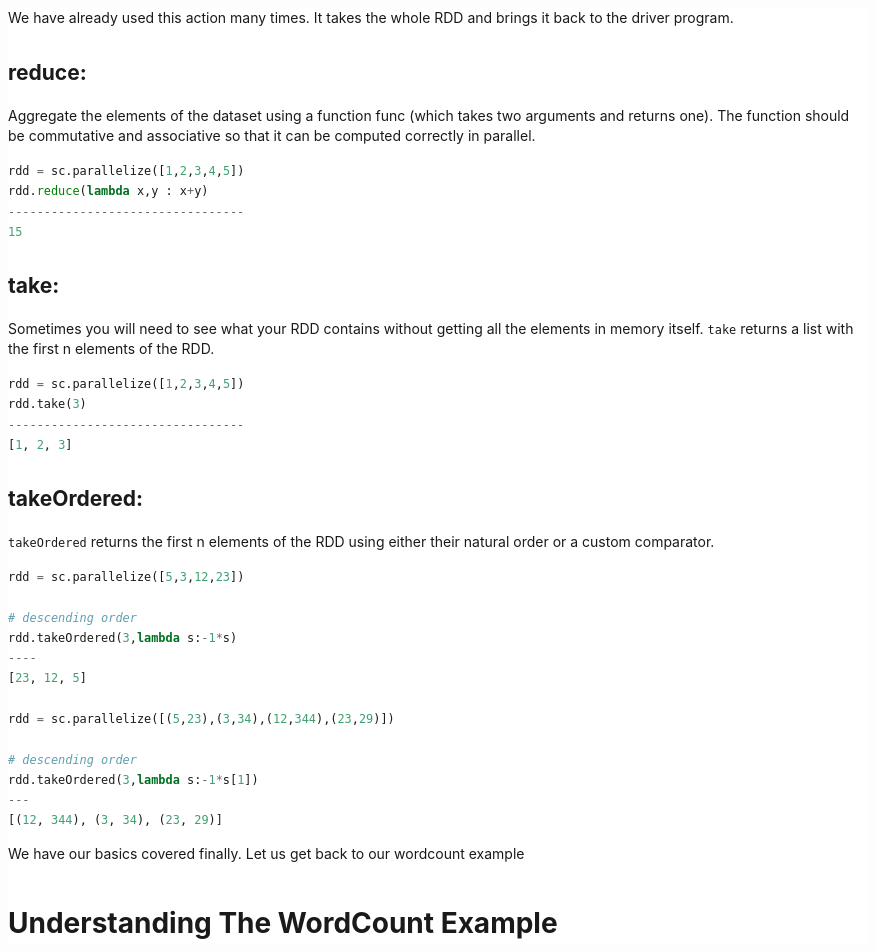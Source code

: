 We have already used this action many times. It takes the whole RDD and
brings it back to the driver program.

reduce:
----------

Aggregate the elements of the dataset using a function func (which takes
two arguments and returns one). The function should be commutative and
associative so that it can be computed correctly in parallel.

```py
rdd = sc.parallelize([1,2,3,4,5])
rdd.reduce(lambda x,y : x+y)
---------------------------------
15
```

take:
--------

Sometimes you will need to see what your RDD contains without getting
all the elements in memory itself. `take`
returns a list with the first n elements of the RDD.

```py
rdd = sc.parallelize([1,2,3,4,5])
rdd.take(3)
---------------------------------
[1, 2, 3]
```

takeOrdered:
---------------

`takeOrdered` returns the first n elements of
the RDD using either their natural order or a custom comparator.

```py
rdd = sc.parallelize([5,3,12,23])

# descending order
rdd.takeOrdered(3,lambda s:-1*s)
----
[23, 12, 5]

rdd = sc.parallelize([(5,23),(3,34),(12,344),(23,29)])

# descending order
rdd.takeOrdered(3,lambda s:-1*s[1])
---
[(12, 344), (3, 34), (23, 29)]
```

We have our basics covered finally. Let us get back to our wordcount
example

Understanding The WordCount Example
===================================
